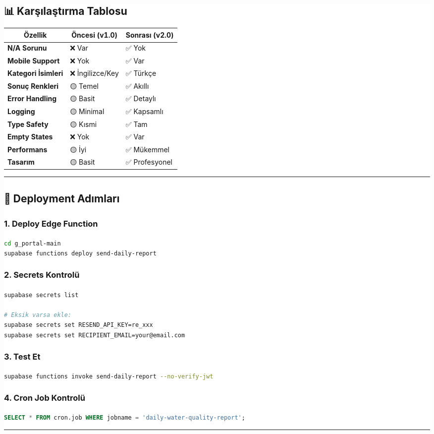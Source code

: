 
## 📊 Karşılaştırma Tablosu

| Özellik | Öncesi (v1.0) | Sonrası (v2.0) |
|---------|---------------|----------------|
| **N/A Sorunu** | ❌ Var | ✅ Yok |
| **Mobile Support** | ❌ Yok | ✅ Var |
| **Kategori İsimleri** | ❌ İngilizce/Key | ✅ Türkçe |
| **Sonuç Renkleri** | 🟡 Temel | ✅ Akıllı |
| **Error Handling** | 🟡 Basit | ✅ Detaylı |
| **Logging** | 🟡 Minimal | ✅ Kapsamlı |
| **Type Safety** | 🟡 Kısmi | ✅ Tam |
| **Empty States** | ❌ Yok | ✅ Var |
| **Performans** | 🟡 İyi | ✅ Mükemmel |
| **Tasarım** | 🟡 Basit | ✅ Profesyonel |

---

## 🚀 Deployment Adımları

### 1. Deploy Edge Function
```bash
cd g_portal-main
supabase functions deploy send-daily-report
```

### 2. Secrets Kontrolü
```bash
supabase secrets list

# Eksik varsa ekle:
supabase secrets set RESEND_API_KEY=re_xxx
supabase secrets set RECIPIENT_EMAIL=your@email.com
```

### 3. Test Et
```bash
supabase functions invoke send-daily-report --no-verify-jwt
```

### 4. Cron Job Kontrolü
```sql
SELECT * FROM cron.job WHERE jobname = 'daily-water-quality-report';
```

---